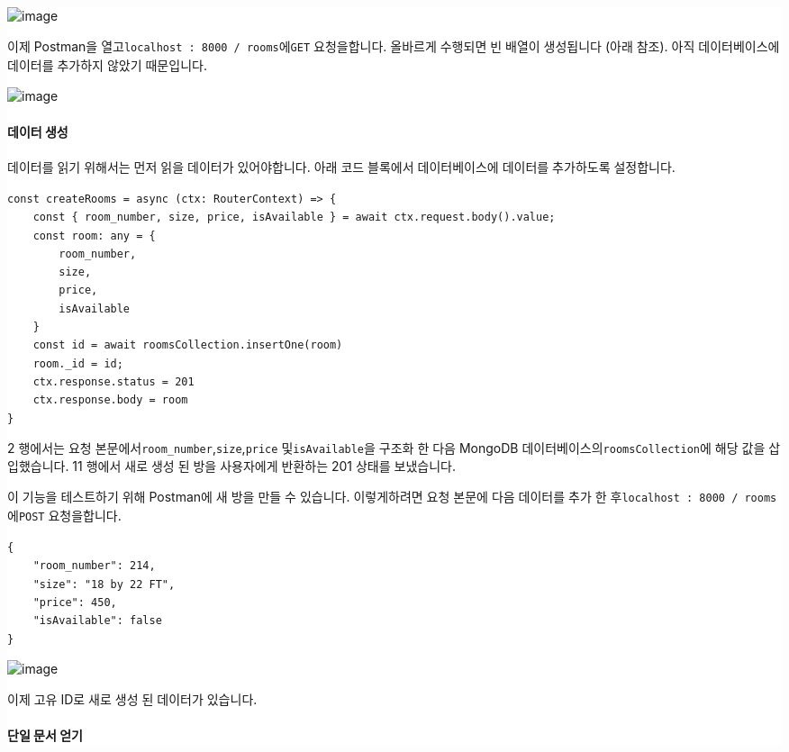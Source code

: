 ![image](https://i1.wp.com/blog.logrocket.com/wp-content/uploads/2021/01/deno-server-running.png?resize=560%2C132&ssl=1)

이제 Postman을 열고`localhost : 8000 / rooms`에`GET` 요청을합니다.
 올바르게 수행되면 빈 배열이 생성됩니다 (아래 참조).
 아직 데이터베이스에 데이터를 추가하지 않았기 때문입니다.
 

![image](https://i0.wp.com/blog.logrocket.com/wp-content/uploads/2021/01/testing-deno-api.png?resize=927%2C378&ssl=1)

#### 데이터 생성
 

데이터를 읽기 위해서는 먼저 읽을 데이터가 있어야합니다.
 아래 코드 블록에서 데이터베이스에 데이터를 추가하도록 설정합니다.
 

```undefined
const createRooms = async (ctx: RouterContext) => {
    const { room_number, size, price, isAvailable } = await ctx.request.body().value;
    const room: any = {
        room_number,
        size,
        price,
        isAvailable
    }
    const id = await roomsCollection.insertOne(room)
    room._id = id;
    ctx.response.status = 201
    ctx.response.body = room
}
```

2 행에서는 요청 본문에서`room_number`,`size`,`price` 및`isAvailable`을 구조화 한 다음 MongoDB 데이터베이스의`roomsCollection`에 해당 값을 삽입했습니다.
 11 행에서 새로 생성 된 방을 사용자에게 반환하는 201 상태를 보냈습니다.
 

이 기능을 테스트하기 위해 Postman에 새 방을 만들 수 있습니다.
 이렇게하려면 요청 본문에 다음 데이터를 추가 한 후`localhost : 8000 / rooms`에`POST` 요청을합니다.
 

```undefined
{
    "room_number": 214,
    "size": "18 by 22 FT",
    "price": 450,
    "isAvailable": false
}
```

![image](https://i2.wp.com/blog.logrocket.com/wp-content/uploads/2021/01/data-and-id.png?resize=1007%2C513&ssl=1)

이제 고유 ID로 새로 생성 된 데이터가 있습니다.
 

#### 단일 문서 얻기
 